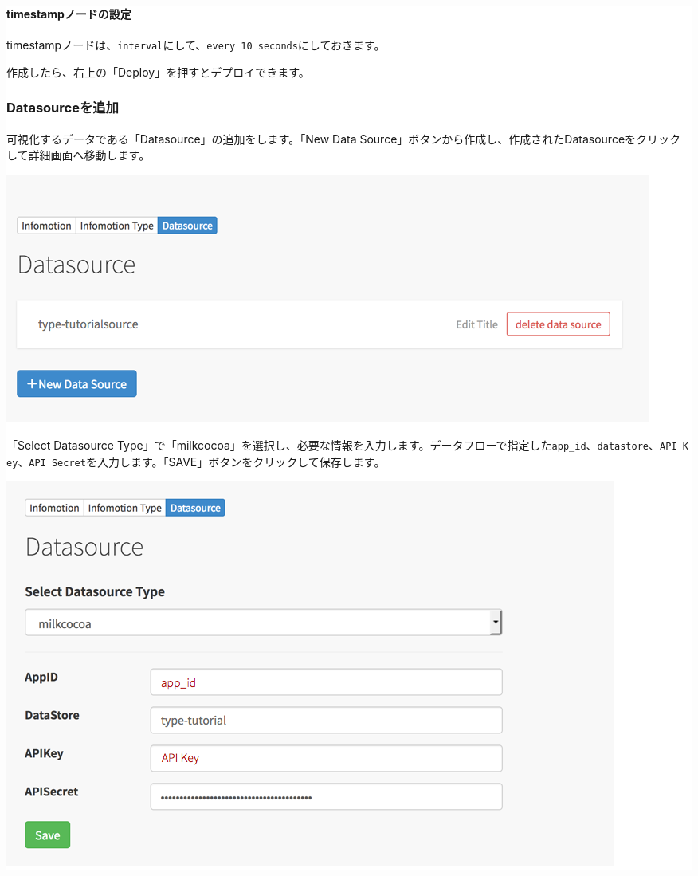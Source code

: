 #### timestampノードの設定

timestampノードは、`interval`にして、`every 10 seconds`にしておきます。

作成したら、右上の「Deploy」を押すとデプロイできます。

### Datasourceを追加

可視化するデータである「Datasource」の追加をします。「New Data Source」ボタンから作成し、作成されたDatasourceをクリックして詳細画面へ移動します。

![](/public/images/developers/enebular-developers-createdatasource-type.png)

「Select Datasource Type」で「milkcocoa」を選択し、必要な情報を入力します。データフローで指定した`app_id`、`datastore`、`API Key`、`API Secret`を入力します。「SAVE」ボタンをクリックして保存します。

![](/public/images/developers/enebular-developers-datasource-type.png)
